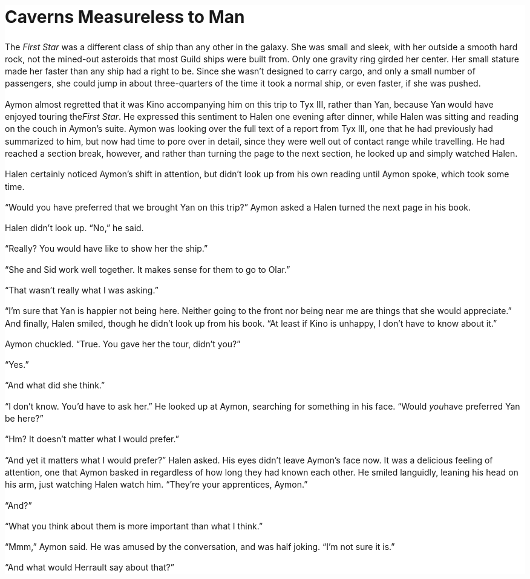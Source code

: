 # Caverns Measureless to Man

The *First Star* was a different class of ship than any other in the galaxy. She was small and sleek, with her outside a smooth hard rock, not the mined-out asteroids that most Guild ships were built from. Only one gravity ring girded her center. Her small stature made her faster than any ship had a right to be. Since she wasn’t designed to carry cargo, and only a small number of passengers, she could jump in about three-quarters of the time it took a normal ship, or even faster, if she was pushed.

Aymon almost regretted that it was Kino accompanying him on this trip to Tyx III, rather than Yan, because Yan would have enjoyed touring the*First Star*. He expressed this sentiment to Halen one evening after dinner, while Halen was sitting and reading on the couch in Aymon’s suite. Aymon was looking over the full text of a report from Tyx III, one that he had previously had summarized to him, but now had time to pore over in detail, since they were well out of contact range while travelling. He had reached a section break, however, and rather than turning the page to the next section, he looked up and simply watched Halen.

Halen certainly noticed Aymon’s shift in attention, but didn’t look up from his own reading until Aymon spoke, which took some time.

“Would you have preferred that we brought Yan on this trip?” Aymon asked a Halen turned the next page in his book.

Halen didn’t look up. “No,” he said.

“Really? You would have like to show her the ship.”

“She and Sid work well together. It makes sense for them to go to Olar.”

“That wasn’t really what I was asking.”

“I’m sure that Yan is happier not being here. Neither going to the front nor being near me are things that she would appreciate.” And finally, Halen smiled, though he didn’t look up from his book. “At least if Kino is unhappy, I don’t have to know about it.”

Aymon chuckled. “True. You gave her the tour, didn’t you?”

“Yes.”

“And what did she think.”

“I don’t know. You’d have to ask her.” He looked up at Aymon, searching for something in his face. “Would *you*have preferred Yan be here?”

“Hm? It doesn’t matter what I would prefer.”

“And yet it matters what I would prefer?” Halen asked. His eyes didn’t leave Aymon’s face now. It was a delicious feeling of attention, one that Aymon basked in regardless of how long they had known each other. He smiled languidly, leaning his head on his arm, just watching Halen watch him. “They’re your apprentices, Aymon.”

“And?”

“What you think about them is more important than what I think.”

“Mmm,” Aymon said. He was amused by the conversation, and was half joking. “I’m not sure it is.”

“And what would Herrault say about that?”
